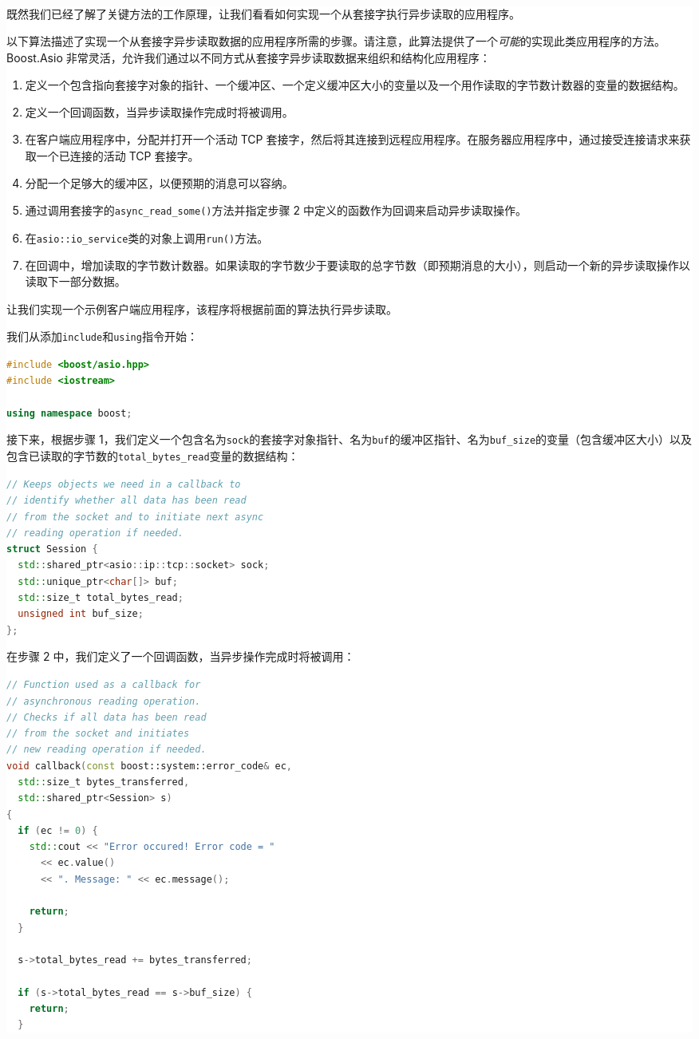 既然我们已经了解了关键方法的工作原理，让我们看看如何实现一个从套接字执行异步读取的应用程序。

以下算法描述了实现一个从套接字异步读取数据的应用程序所需的步骤。请注意，此算法提供了一个*可能*的实现此类应用程序的方法。Boost.Asio 非常灵活，允许我们通过以不同方式从套接字异步读取数据来组织和结构化应用程序：

1.  定义一个包含指向套接字对象的指针、一个缓冲区、一个定义缓冲区大小的变量以及一个用作读取的字节数计数器的变量的数据结构。

1.  定义一个回调函数，当异步读取操作完成时将被调用。

1.  在客户端应用程序中，分配并打开一个活动 TCP 套接字，然后将其连接到远程应用程序。在服务器应用程序中，通过接受连接请求来获取一个已连接的活动 TCP 套接字。

1.  分配一个足够大的缓冲区，以便预期的消息可以容纳。

1.  通过调用套接字的`async_read_some()`方法并指定步骤 2 中定义的函数作为回调来启动异步读取操作。

1.  在`asio::io_service`类的对象上调用`run()`方法。

1.  在回调中，增加读取的字节数计数器。如果读取的字节数少于要读取的总字节数（即预期消息的大小），则启动一个新的异步读取操作以读取下一部分数据。

让我们实现一个示例客户端应用程序，该程序将根据前面的算法执行异步读取。

我们从添加`include`和`using`指令开始：

```cpp
#include <boost/asio.hpp>
#include <iostream>

using namespace boost;
```

接下来，根据步骤 1，我们定义一个包含名为`sock`的套接字对象指针、名为`buf`的缓冲区指针、名为`buf_size`的变量（包含缓冲区大小）以及包含已读取的字节数的`total_bytes_read`变量的数据结构：

```cpp
// Keeps objects we need in a callback to
// identify whether all data has been read
// from the socket and to initiate next async
// reading operation if needed.
struct Session {
  std::shared_ptr<asio::ip::tcp::socket> sock;
  std::unique_ptr<char[]> buf;
  std::size_t total_bytes_read;
  unsigned int buf_size;
};
```

在步骤 2 中，我们定义了一个回调函数，当异步操作完成时将被调用：

```cpp
// Function used as a callback for 
// asynchronous reading operation.
// Checks if all data has been read
// from the socket and initiates
// new reading operation if needed.
void callback(const boost::system::error_code& ec,
  std::size_t bytes_transferred,
  std::shared_ptr<Session> s)
{
  if (ec != 0) {
    std::cout << "Error occured! Error code = "
      << ec.value()
      << ". Message: " << ec.message();

    return;
  }

  s->total_bytes_read += bytes_transferred;

  if (s->total_bytes_read == s->buf_size) {
    return;
  }
```